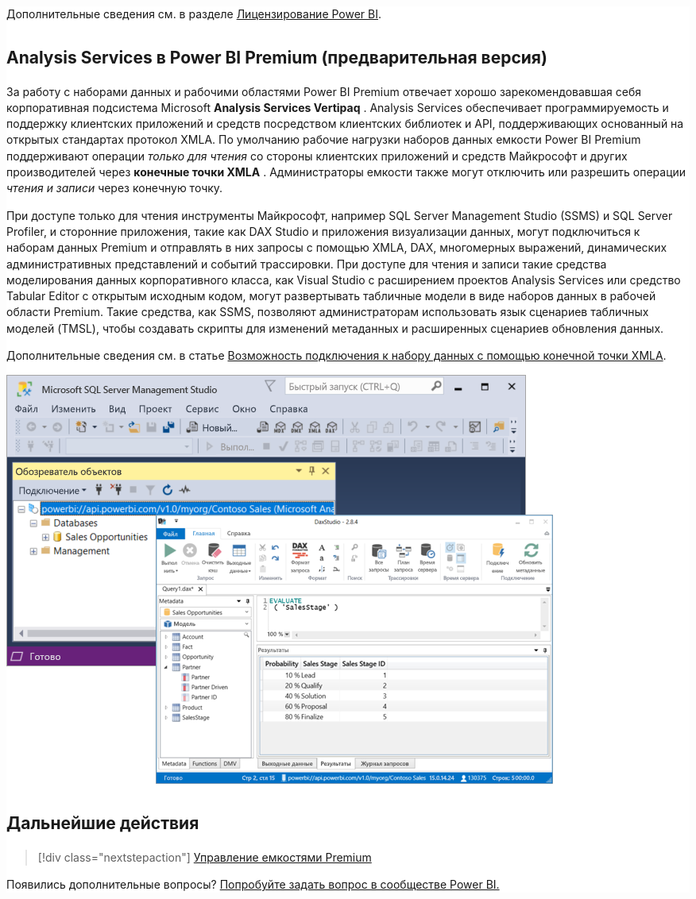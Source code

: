 Дополнительные сведения см. в разделе [Лицензирование Power BI](service-admin-licensing-organization.md).

## <a name="analysis-services-in-power-bi-premium-preview"></a>Analysis Services в Power BI Premium (предварительная версия)

За работу с наборами данных и рабочими областями Power BI Premium отвечает хорошо зарекомендовавшая себя корпоративная подсистема Microsoft **Analysis Services Vertipaq** . Analysis Services обеспечивает программируемость и поддержку клиентских приложений и средств посредством клиентских библиотек и API, поддерживающих основанный на открытых стандартах протокол XMLA. По умолчанию рабочие нагрузки наборов данных емкости Power BI Premium поддерживают операции *только для чтения* со стороны клиентских приложений и средств Майкрософт и других производителей через **конечные точки XMLA** . Администраторы емкости также могут отключить или разрешить операции *чтения и записи* через конечную точку.

При доступе только для чтения инструменты Майкрософт, например SQL Server Management Studio (SSMS) и SQL Server Profiler, и сторонние приложения, такие как DAX Studio и приложения визуализации данных, могут подключиться к наборам данных Premium и отправлять в них запросы с помощью XMLA, DAX, многомерных выражений, динамических административных представлений и событий трассировки. При доступе для чтения и записи такие средства моделирования данных корпоративного класса, как Visual Studio с расширением проектов Analysis Services или средство Tabular Editor с открытым исходным кодом, могут развертывать табличные модели в виде наборов данных в рабочей области Premium. Такие средства, как SSMS, позволяют администраторам использовать язык сценариев табличных моделей (TMSL), чтобы создавать скрипты для изменений метаданных и расширенных сценариев обновления данных. 

Дополнительные сведения см. в статье [Возможность подключения к набору данных с помощью конечной точки XMLA](service-premium-connect-tools.md).

![SSMS](media/service-premium-what-is/connect-tools-ssms-dax.png)


## <a name="next-steps"></a>Дальнейшие действия

> [!div class="nextstepaction"]
> [Управление емкостями Premium](service-premium-capacity-manage.md)

Появились дополнительные вопросы? [Попробуйте задать вопрос в сообществе Power BI.](https://community.powerbi.com/)